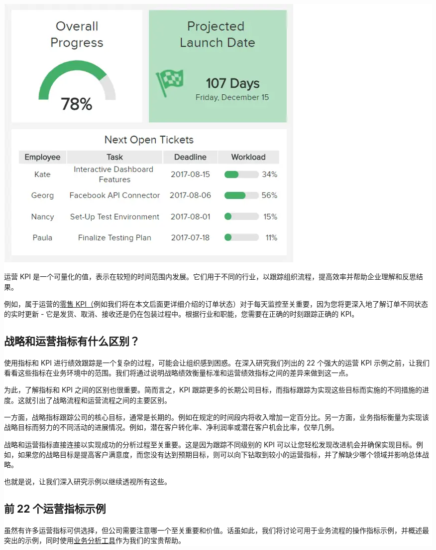 ![利用运营指标和 KPI 示例 – 综合指南](images/45aedf640d4cc230a6727a5c2d78beda.png~tplv-r2kw2awwi5-image.webp "利用运营指标和 KPI 示例 – 综合指南")

运营 KPI 是一个可量化的值，表示在较短的时间范围内发展。它们用于不同的行业，以跟踪组织流程，提高效率并帮助企业理解和反思结果。

例如，属于运营的[零售 KPI（](https://www.datafocus.ai/infos/kpi-examples-and-templates-retail)例如我们将在本文后面更详细介绍的订单状态）对于每天监控至关重要，因为您将更深入地了解订单不同状态的实时更新 - 它是发货、取消、接收还是仍在包装过程中。根据行业和职能，您需要在正确的时刻跟踪正确的 KPI。

## 战略和运营指标有什么区别？

使用指标和 KPI 进行绩效跟踪是一个复杂的过程，可能会让组织感到困惑。在深入研究我们列出的 22 个强大的运营 KPI 示例之前，让我们看看这些指标在业务环境中的范围。我们将通过说明战略绩效衡量标准和运营绩效指标之间的差异来做到这一点。

为此，了解指标和 KPI 之间的区别也很重要。简而言之，KPI 跟踪更多的长期公司目标，而指标跟踪为实现这些目标而实施的不同措施的进度。这就引出了战略流程和运营流程之间的主要区别。

一方面，战略指标跟踪公司的核心目标，通常是长期的。例如在规定的时间段内将收入增加一定百分比。另一方面，业务指标衡量为实现该战略目标而努力的不同活动的进展情况。例如，潜在客户转化率、净利润率或潜在客户机会比率，仅举几例。

战略和运营指标直接连接以实现成功的分析过程至关重要。这是因为跟踪不同级别的 KPI 可以让您轻松发现改进机会并确保实现目标。例如，如果您的战略目标是提高客户满意度，而您没有达到预期目标，则可以向下钻取到较小的运营指标，并了解缺少哪个领域并影响总体战略。

也就是说，让我们深入研究示例以继续透视所有这些。

## 前 22 个运营指标示例

虽然有许多运营指标可供选择，但公司需要注意哪一个至关重要和价值。话虽如此，我们将讨论可用于业务流程的操作指标示例，并概述最突出的示例，同时使用[业务分析工具](https://www.datafocus.ai/infos/best-bi-tools-software-review-list)作为我们的宝贵帮助。
